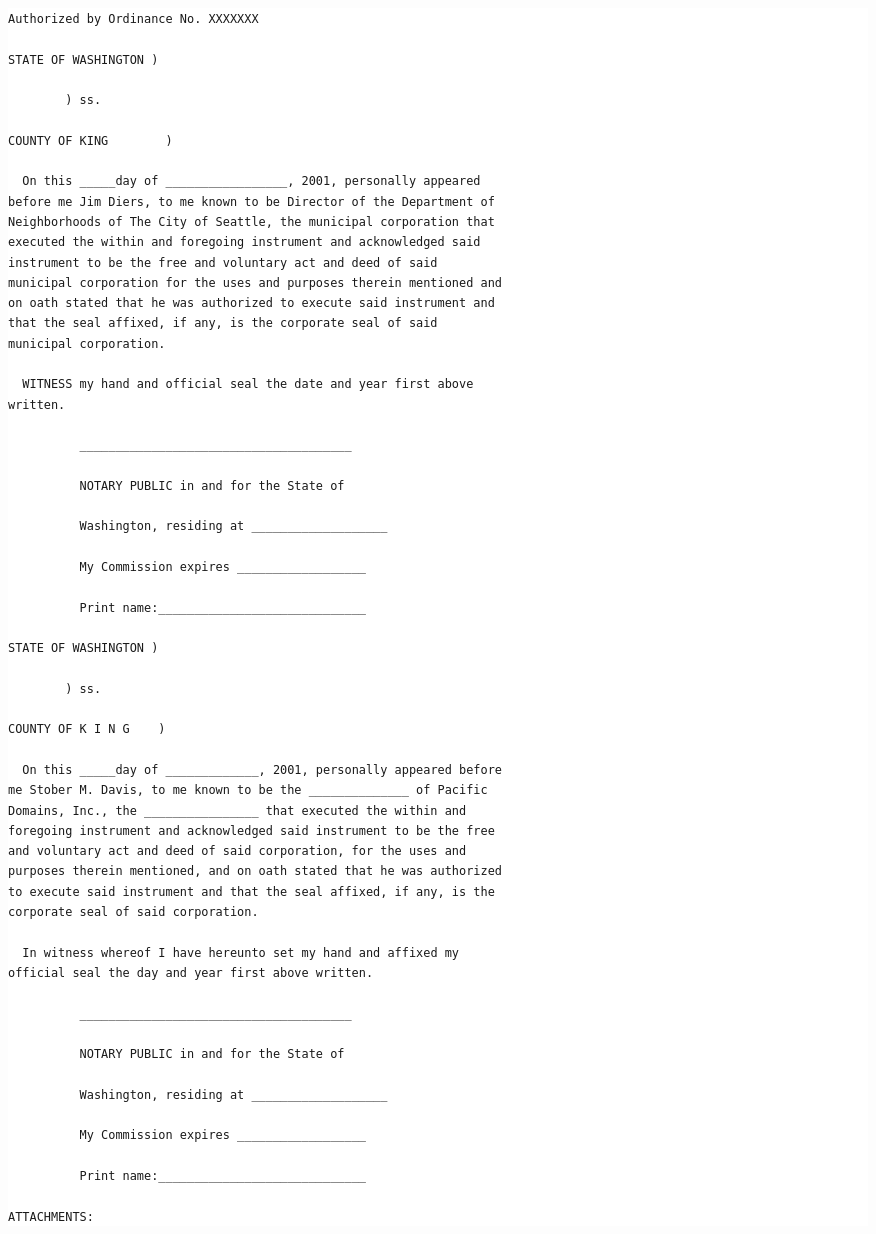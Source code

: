     Authorized by Ordinance No. XXXXXXX  
  
    STATE OF WASHINGTON )  
  
            ) ss.  
  
    COUNTY OF KING        )  
  
      On this _____day of _________________, 2001, personally appeared  
    before me Jim Diers, to me known to be Director of the Department of  
    Neighborhoods of The City of Seattle, the municipal corporation that  
    executed the within and foregoing instrument and acknowledged said  
    instrument to be the free and voluntary act and deed of said  
    municipal corporation for the uses and purposes therein mentioned and  
    on oath stated that he was authorized to execute said instrument and  
    that the seal affixed, if any, is the corporate seal of said  
    municipal corporation.  
  
      WITNESS my hand and official seal the date and year first above  
    written.  
  
              ______________________________________  
  
              NOTARY PUBLIC in and for the State of  
  
              Washington, residing at ___________________  
  
              My Commission expires __________________  
  
              Print name:_____________________________  
  
    STATE OF WASHINGTON )  
  
            ) ss.  
  
    COUNTY OF K I N G    )  
  
      On this _____day of _____________, 2001, personally appeared before  
    me Stober M. Davis, to me known to be the ______________ of Pacific  
    Domains, Inc., the ________________ that executed the within and  
    foregoing instrument and acknowledged said instrument to be the free  
    and voluntary act and deed of said corporation, for the uses and  
    purposes therein mentioned, and on oath stated that he was authorized  
    to execute said instrument and that the seal affixed, if any, is the  
    corporate seal of said corporation.  
  
      In witness whereof I have hereunto set my hand and affixed my  
    official seal the day and year first above written.  
  
              ______________________________________  
  
              NOTARY PUBLIC in and for the State of  
  
              Washington, residing at ___________________  
  
              My Commission expires __________________  
  
              Print name:_____________________________  
  
    ATTACHMENTS:  
  